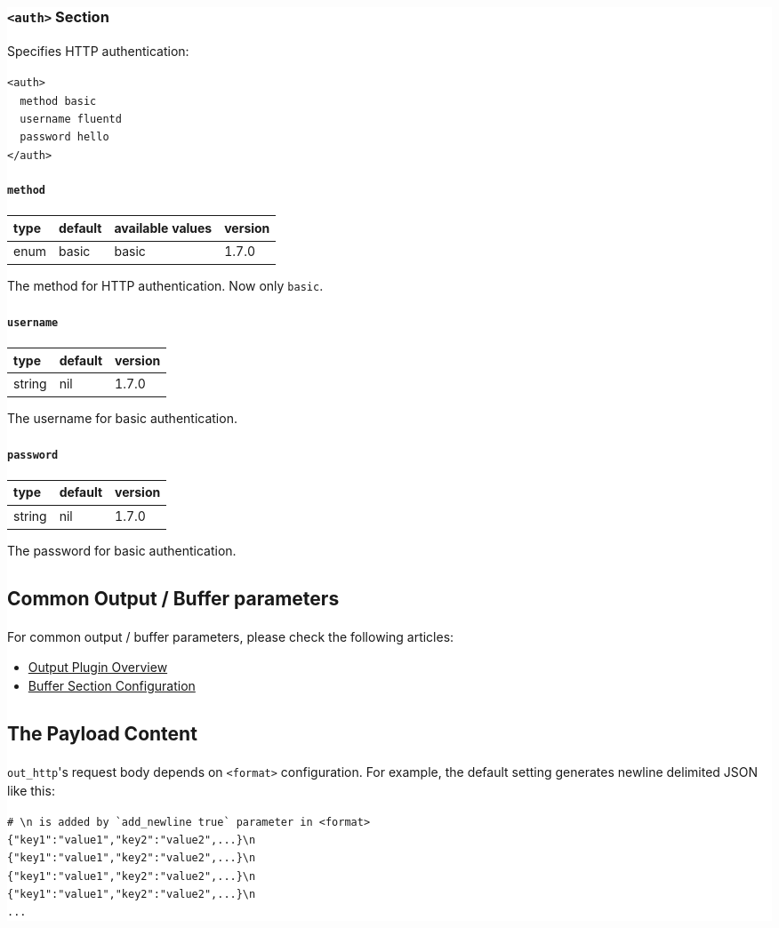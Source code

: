 ### `<auth>` Section

Specifies HTTP authentication:

```text
<auth>
  method basic
  username fluentd
  password hello
</auth>
```

#### `method`

| type | default | available values | version |
| :--- | :--- | :--- | :--- |
| enum | basic | basic | 1.7.0 |

The method for HTTP authentication. Now only `basic`.

#### `username`

| type | default | version |
| :--- | :--- | :--- |
| string | nil | 1.7.0 |

The username for basic authentication.

#### `password`

| type | default | version |
| :--- | :--- | :--- |
| string | nil | 1.7.0 |

The password for basic authentication.

## Common Output / Buffer parameters

For common output / buffer parameters, please check the following articles:

* [Output Plugin Overview](./)
* [Buffer Section Configuration](../configuration/buffer-section.md)

## The Payload Content

`out_http`'s request body depends on `<format>` configuration. For example, the default setting generates newline delimited JSON like this:

```text
# \n is added by `add_newline true` parameter in <format>
{"key1":"value1","key2":"value2",...}\n
{"key1":"value1","key2":"value2",...}\n
{"key1":"value1","key2":"value2",...}\n
{"key1":"value1","key2":"value2",...}\n
...
```

